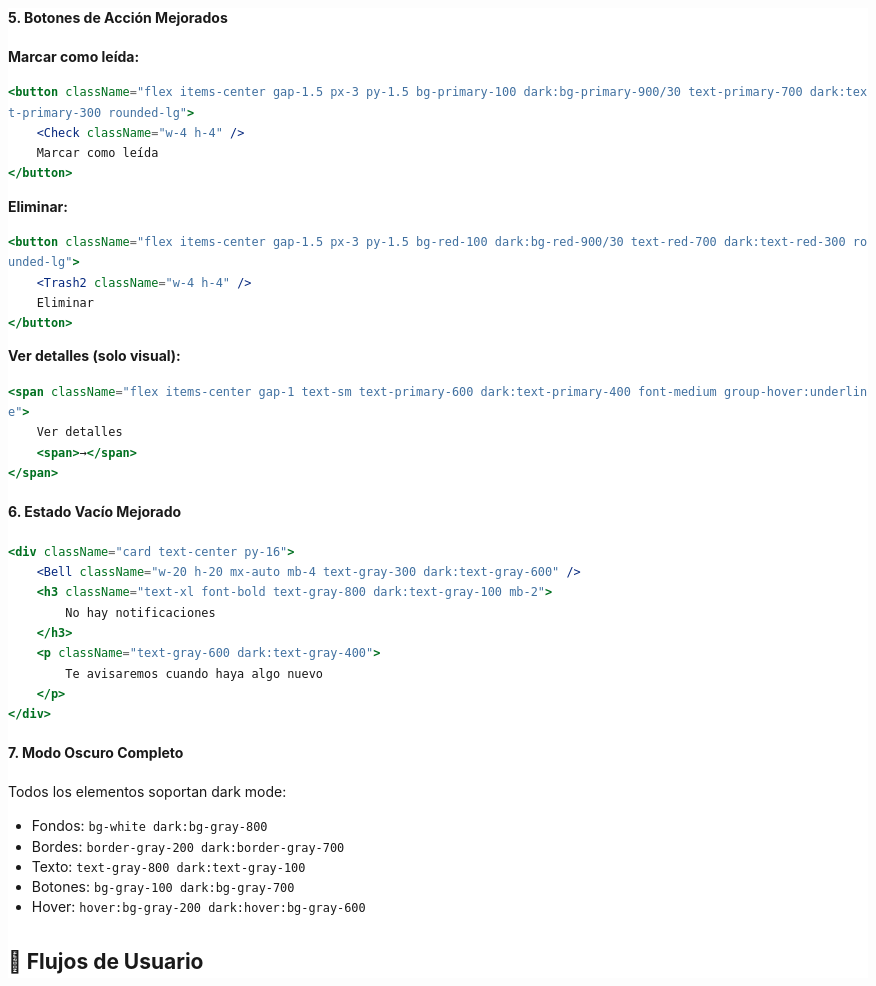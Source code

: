 #### 5. **Botones de Acción Mejorados**

**Marcar como leída:**
```jsx
<button className="flex items-center gap-1.5 px-3 py-1.5 bg-primary-100 dark:bg-primary-900/30 text-primary-700 dark:text-primary-300 rounded-lg">
    <Check className="w-4 h-4" />
    Marcar como leída
</button>
```

**Eliminar:**
```jsx
<button className="flex items-center gap-1.5 px-3 py-1.5 bg-red-100 dark:bg-red-900/30 text-red-700 dark:text-red-300 rounded-lg">
    <Trash2 className="w-4 h-4" />
    Eliminar
</button>
```

**Ver detalles (solo visual):**
```jsx
<span className="flex items-center gap-1 text-sm text-primary-600 dark:text-primary-400 font-medium group-hover:underline">
    Ver detalles
    <span>→</span>
</span>
```

#### 6. **Estado Vacío Mejorado**

```jsx
<div className="card text-center py-16">
    <Bell className="w-20 h-20 mx-auto mb-4 text-gray-300 dark:text-gray-600" />
    <h3 className="text-xl font-bold text-gray-800 dark:text-gray-100 mb-2">
        No hay notificaciones
    </h3>
    <p className="text-gray-600 dark:text-gray-400">
        Te avisaremos cuando haya algo nuevo
    </p>
</div>
```

#### 7. **Modo Oscuro Completo**

Todos los elementos soportan dark mode:
- Fondos: `bg-white dark:bg-gray-800`
- Bordes: `border-gray-200 dark:border-gray-700`
- Texto: `text-gray-800 dark:text-gray-100`
- Botones: `bg-gray-100 dark:bg-gray-700`
- Hover: `hover:bg-gray-200 dark:hover:bg-gray-600`

## 🔄 Flujos de Usuario
